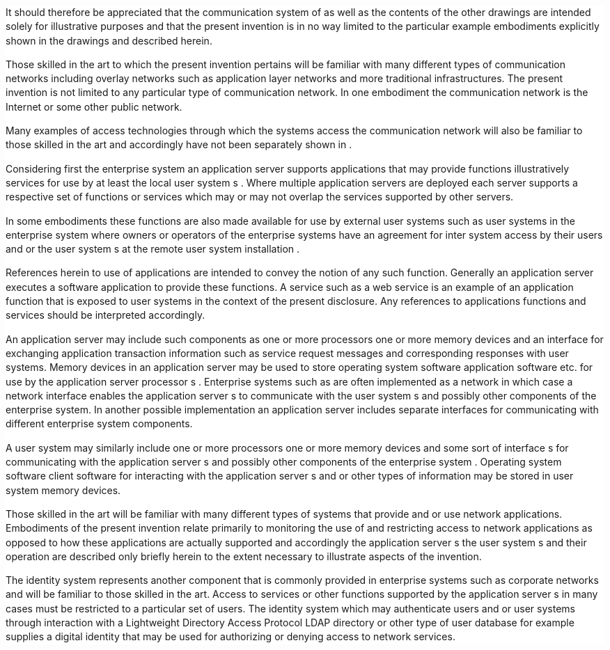It should therefore be appreciated that the communication system of as well as the contents of the other drawings are intended solely for illustrative purposes and that the present invention is in no way limited to the particular example embodiments explicitly shown in the drawings and described herein.

Those skilled in the art to which the present invention pertains will be familiar with many different types of communication networks including overlay networks such as application layer networks and more traditional infrastructures. The present invention is not limited to any particular type of communication network. In one embodiment the communication network is the Internet or some other public network.

Many examples of access technologies through which the systems access the communication network will also be familiar to those skilled in the art and accordingly have not been separately shown in .

Considering first the enterprise system an application server supports applications that may provide functions illustratively services for use by at least the local user system s . Where multiple application servers are deployed each server supports a respective set of functions or services which may or may not overlap the services supported by other servers.

In some embodiments these functions are also made available for use by external user systems such as user systems in the enterprise system where owners or operators of the enterprise systems have an agreement for inter system access by their users and or the user system s at the remote user system installation .

References herein to use of applications are intended to convey the notion of any such function. Generally an application server executes a software application to provide these functions. A service such as a web service is an example of an application function that is exposed to user systems in the context of the present disclosure. Any references to applications functions and services should be interpreted accordingly.

An application server may include such components as one or more processors one or more memory devices and an interface for exchanging application transaction information such as service request messages and corresponding responses with user systems. Memory devices in an application server may be used to store operating system software application software etc. for use by the application server processor s . Enterprise systems such as are often implemented as a network in which case a network interface enables the application server s to communicate with the user system s and possibly other components of the enterprise system. In another possible implementation an application server includes separate interfaces for communicating with different enterprise system components.

A user system may similarly include one or more processors one or more memory devices and some sort of interface s for communicating with the application server s and possibly other components of the enterprise system . Operating system software client software for interacting with the application server s and or other types of information may be stored in user system memory devices.

Those skilled in the art will be familiar with many different types of systems that provide and or use network applications. Embodiments of the present invention relate primarily to monitoring the use of and restricting access to network applications as opposed to how these applications are actually supported and accordingly the application server s the user system s and their operation are described only briefly herein to the extent necessary to illustrate aspects of the invention.

The identity system represents another component that is commonly provided in enterprise systems such as corporate networks and will be familiar to those skilled in the art. Access to services or other functions supported by the application server s in many cases must be restricted to a particular set of users. The identity system which may authenticate users and or user systems through interaction with a Lightweight Directory Access Protocol LDAP directory or other type of user database for example supplies a digital identity that may be used for authorizing or denying access to network services.
